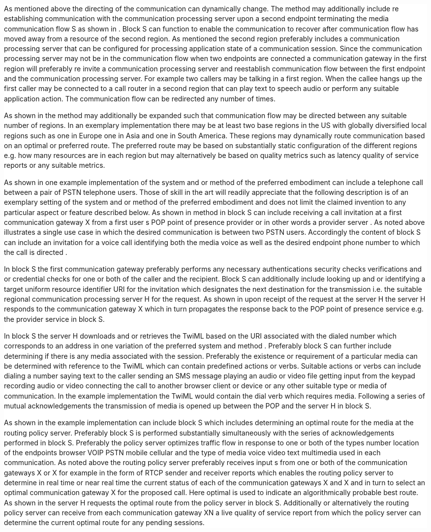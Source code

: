 As mentioned above the directing of the communication can dynamically change. The method may additionally include re establishing communication with the communication processing server upon a second endpoint terminating the media communication flow S as shown in . Block S can function to enable the communication to recover after communication flow has moved away from a resource of the second region. As mentioned the second region preferably includes a communication processing server that can be configured for processing application state of a communication session. Since the communication processing server may not be in the communication flow when two endpoints are connected a communication gateway in the first region will preferably re invite a communication processing server and reestablish communication flow between the first endpoint and the communication processing server. For example two callers may be talking in a first region. When the callee hangs up the first caller may be connected to a call router in a second region that can play text to speech audio or perform any suitable application action. The communication flow can be redirected any number of times.

As shown in the method may additionally be expanded such that communication flow may be directed between any suitable number of regions. In an exemplary implementation there may be at least two base regions in the US with globally diversified local regions such as one in Europe one in Asia and one in South America. These regions may dynamically route communication based on an optimal or preferred route. The preferred route may be based on substantially static configuration of the different regions e.g. how many resources are in each region but may alternatively be based on quality metrics such as latency quality of service reports or any suitable metrics.

As shown in one example implementation of the system and or method of the preferred embodiment can include a telephone call between a pair of PSTN telephone users. Those of skill in the art will readily appreciate that the following description is of an exemplary setting of the system and or method of the preferred embodiment and does not limit the claimed invention to any particular aspect or feature described below. As shown in method in block S can include receiving a call invitation at a first communication gateway X from a first user s POP point of presence provider or in other words a provider server . As noted above illustrates a single use case in which the desired communication is between two PSTN users. Accordingly the content of block S can include an invitation for a voice call identifying both the media voice as well as the desired endpoint phone number to which the call is directed .

In block S the first communication gateway preferably performs any necessary authentications security checks verifications and or credential checks for one or both of the caller and the recipient. Block S can additionally include looking up and or identifying a target uniform resource identifier URI for the invitation which designates the next destination for the transmission i.e. the suitable regional communication processing server H for the request. As shown in upon receipt of the request at the server H the server H responds to the communication gateway X which in turn propagates the response back to the POP point of presence service e.g. the provider service in block S.

In block S the server H downloads and or retrieves the TwiML based on the URI associated with the dialed number which corresponds to an address in one variation of the preferred system and method . Preferably block S can further include determining if there is any media associated with the session. Preferably the existence or requirement of a particular media can be determined with reference to the TwiML which can contain predefined actions or verbs. Suitable actions or verbs can include dialing a number saying text to the caller sending an SMS message playing an audio or video file getting input from the keypad recording audio or video connecting the call to another browser client or device or any other suitable type or media of communication. In the example implementation the TwiML would contain the dial verb which requires media. Following a series of mutual acknowledgements the transmission of media is opened up between the POP and the server H in block S.

As shown in the example implementation can include block S which includes determining an optimal route for the media at the routing policy server. Preferably block S is performed substantially simultaneously with the series of acknowledgements performed in block S. Preferably the policy server optimizes traffic flow in response to one or both of the types number location of the endpoints browser VOIP PSTN mobile cellular and the type of media voice video text multimedia used in each communication. As noted above the routing policy server preferably receives input s from one or both of the communication gateways X or X for example in the form of RTCP sender and receiver reports which enables the routing policy server to determine in real time or near real time the current status of each of the communication gateways X and X and in turn to select an optimal communication gateway X for the proposed call. Here optimal is used to indicate an algorithmically probable best route. As shown in the server H requests the optimal route from the policy server in block S. Additionally or alternatively the routing policy server can receive from each communication gateway XN a live quality of service report from which the policy server can determine the current optimal route for any pending sessions.

